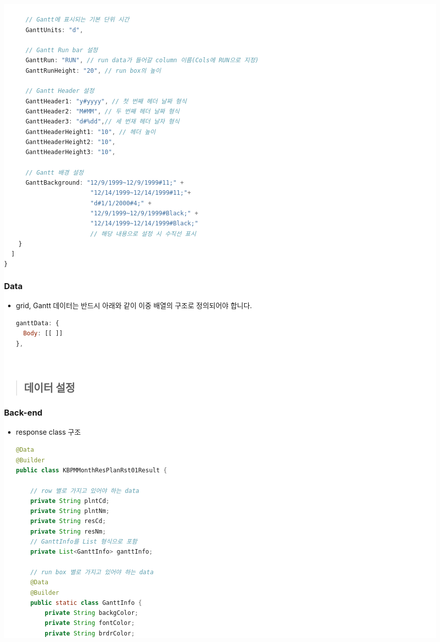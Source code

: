   ```javascript

        // Gantt에 표시되는 기본 단위 시간
        GanttUnits: "d",

        // Gantt Run bar 설정
        GanttRun: "RUN", // run data가 들어갈 column 이름(Cols에 RUN으로 지정)
        GanttRunHeight: "20", // run box의 높이

        // Gantt Header 설정
        GanttHeader1: "y#yyyy", // 첫 번째 헤더 날짜 형식
        GanttHeader2: "M#MM", // 두 번째 헤더 날짜 형식
        GanttHeader3: "d#%dd",// 세 번재 헤더 날자 형식
        GanttHeaderHeight1: "10", // 헤더 높이
        GanttHeaderHeight2: "10",
        GanttHeaderHeight3: "10",

        // Gantt 배경 설정
        GanttBackground: "12/9/1999~12/9/1999#11;" +
                          "12/14/1999~12/14/1999#11;"+
                          "d#1/1/2000#4;" +
                          "12/9/1999~12/9/1999#Black;" +
                          "12/14/1999~12/14/1999#Black;"
                          // 해당 내용으로 설정 시 수직선 표시
      }
    ]
  }
  ```

### Data

- grid, Gantt 데이터는 반드시 아래와 같이 이중 배열의 구조로 정의되어야 합니다.

  ```javascript
  ganttData: {
    Body: [[ ]]
  },
  ```

<br>

> ## 데이터 설정

### Back-end

- response class 구조

  ```java
  @Data
  @Builder
  public class KBPMMonthResPlanRst01Result {

      // row 별로 가지고 있어야 하는 data
      private String plntCd;
      private String plntNm;
      private String resCd;
      private String resNm;
      // GanttInfo를 List 형식으로 포함
      private List<GanttInfo> ganttInfo;

      // run box 별로 가지고 있어야 하는 data
      @Data
      @Builder
      public static class GanttInfo {
          private String backgColor;
          private String fontColor;
          private String brdrColor;
  ```